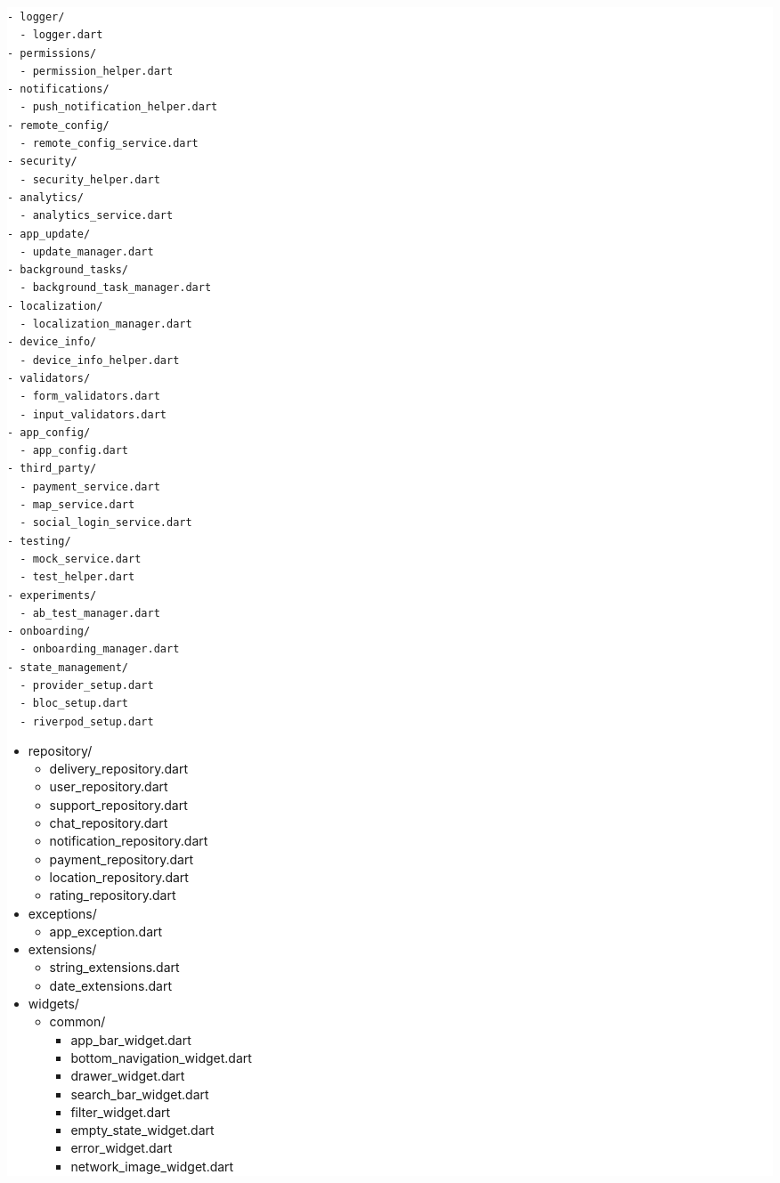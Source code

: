    - logger/
      - logger.dart
    - permissions/
      - permission_helper.dart
    - notifications/
      - push_notification_helper.dart
    - remote_config/
      - remote_config_service.dart
    - security/
      - security_helper.dart
    - analytics/
      - analytics_service.dart
    - app_update/
      - update_manager.dart
    - background_tasks/
      - background_task_manager.dart
    - localization/
      - localization_manager.dart
    - device_info/
      - device_info_helper.dart
    - validators/
      - form_validators.dart
      - input_validators.dart
    - app_config/
      - app_config.dart
    - third_party/
      - payment_service.dart
      - map_service.dart
      - social_login_service.dart
    - testing/
      - mock_service.dart
      - test_helper.dart
    - experiments/
      - ab_test_manager.dart
    - onboarding/
      - onboarding_manager.dart
    - state_management/
      - provider_setup.dart
      - bloc_setup.dart
      - riverpod_setup.dart
  - repository/
    - delivery_repository.dart
    - user_repository.dart
    - support_repository.dart
    - chat_repository.dart
    - notification_repository.dart
    - payment_repository.dart
    - location_repository.dart
    - rating_repository.dart
  - exceptions/
    - app_exception.dart
  - extensions/
    - string_extensions.dart
    - date_extensions.dart
  - widgets/
    - common/
      - app_bar_widget.dart
      - bottom_navigation_widget.dart
      - drawer_widget.dart
      - search_bar_widget.dart
      - filter_widget.dart
      - empty_state_widget.dart
      - error_widget.dart
      - network_image_widget.dart